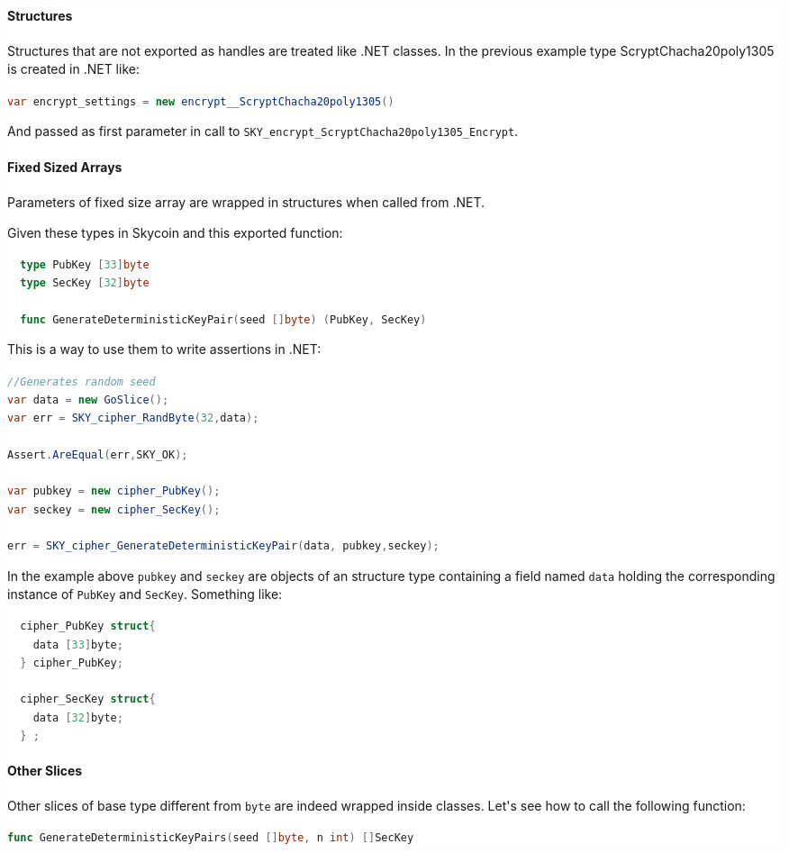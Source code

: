 #### Structures

Structures that are not exported as handles are treated like .NET classes. In the previous example type ScryptChacha20poly1305 is created in .NET like:

```csharp
var encrypt_settings = new encrypt__ScryptChacha20poly1305()
```

And passed as first parameter in call to `SKY_encrypt_ScryptChacha20poly1305_Encrypt`.

#### Fixed Sized Arrays

Parameters of fixed size array are wrapped in structures when called from .NET.

Given these types in Skycoin and this exported function:

```go
  type PubKey [33]byte
  type SecKey [32]byte

  func GenerateDeterministicKeyPair(seed []byte) (PubKey, SecKey)
```

This is a way to use them to write assertions in .NET:

```csharp
//Generates random seed
var data = new GoSlice();
var err = SKY_cipher_RandByte(32,data);

Assert.AreEqual(err,SKY_OK);

var pubkey = new cipher_PubKey();
var seckey = new cipher_SecKey();

err = SKY_cipher_GenerateDeterministicKeyPair(data, pubkey,seckey);
```

In the example above `pubkey` and `seckey` are objects of an structure type containing a field named `data` holding the corresponding instance of `PubKey` and `SecKey`. Something like:

```cpp
  cipher_PubKey struct{
    data [33]byte;
  } cipher_PubKey;

  cipher_SecKey struct{
    data [32]byte;
  } ;
```

#### Other Slices

Other slices of base type different from `byte` are indeed wrapped inside classes. Let's see how to call the following function:

```go
func GenerateDeterministicKeyPairs(seed []byte, n int) []SecKey
```
